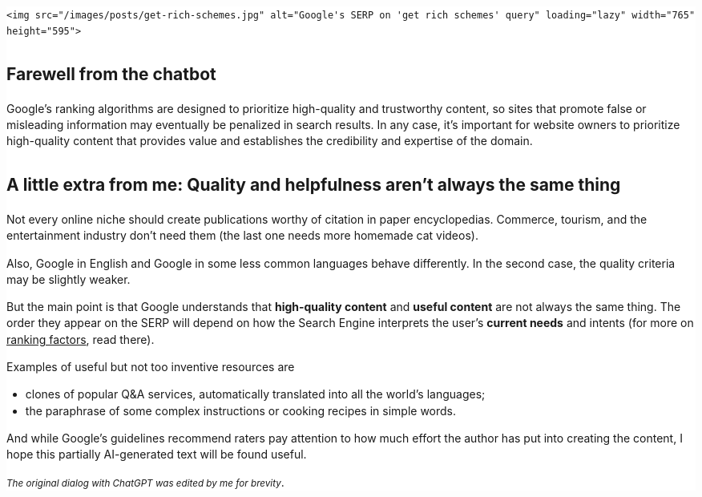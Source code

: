     <img src="/images/posts/get-rich-schemes.jpg" alt="Google's SERP on 'get rich schemes' query" loading="lazy" width="765" height="595">
  </picture>
</p>
</div>
<div>
<h2 id="3">Farewell from the chatbot</h2>
<p>Google’s ranking algorithms are designed to prioritize high-quality and trustworthy content, so sites that promote false or misleading information may eventually be penalized in search results. In any case, it’s important for website owners to prioritize high-quality content that provides value and establishes the credibility and expertise of the domain.</p>
</div>
<div>
<h2 id="fin">A little extra from me: Quality and helpfulness aren’t always the same thing</h2>
<p> Not every online niche should create publications worthy of citation in paper encyclopedias. Commerce, tourism, and the entertainment industry don’t need them (the last one needs more homemade cat videos).</p>
<p>Also, Google in English and Google in some less common languages behave differently. In the second case, the quality criteria may be slightly weaker.</p>
<p>But the main point is that Google understands that <strong>high-quality content</strong> and <strong>useful content</strong> are not always the same thing. The order they appear on the SERP will depend on how the Search Engine interprets the user’s <b>current needs</b> and intents (for more on <a href="{{ site.url }}/how-do-google-algorithms-work">ranking factors</a>, read there).</p>
<p>Examples of useful but not too inventive resources are</p>
<ul>
  <li>clones of popular Q&A services, automatically translated into all the world’s languages;</li>
  <li>the paraphrase of some complex instructions or cooking recipes in simple words.</li>
</ul>
<p>And while Google’s guidelines recommend raters pay attention to how much effort the author has put into creating the content, I hope this partially AI-generated text will be found useful.</p>
<p><small><em>The original dialog with ChatGPT was edited by me for brevity</em></small>.</p>
</div>
